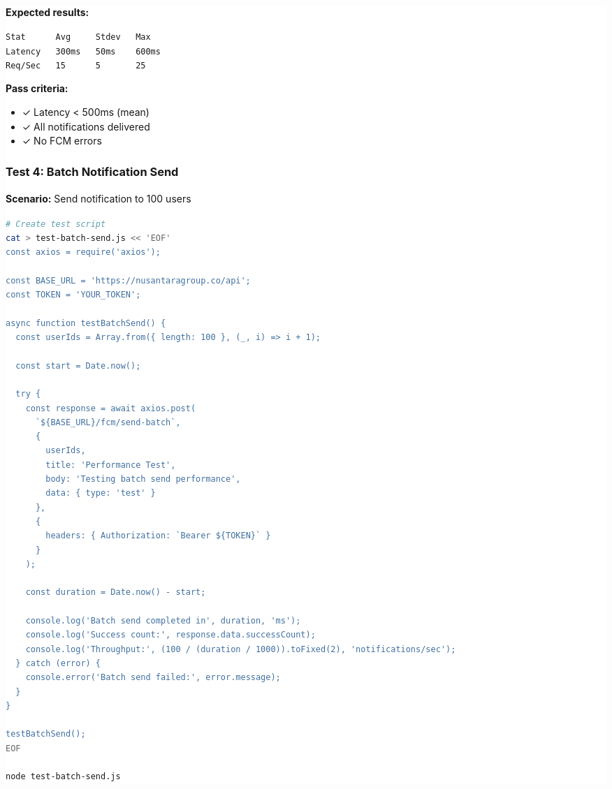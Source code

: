 **Expected results:**
```
Stat      Avg     Stdev   Max
Latency   300ms   50ms    600ms
Req/Sec   15      5       25
```

**Pass criteria:**
- ✓ Latency < 500ms (mean)
- ✓ All notifications delivered
- ✓ No FCM errors

### Test 4: Batch Notification Send

**Scenario:** Send notification to 100 users

```bash
# Create test script
cat > test-batch-send.js << 'EOF'
const axios = require('axios');

const BASE_URL = 'https://nusantaragroup.co/api';
const TOKEN = 'YOUR_TOKEN';

async function testBatchSend() {
  const userIds = Array.from({ length: 100 }, (_, i) => i + 1);
  
  const start = Date.now();
  
  try {
    const response = await axios.post(
      `${BASE_URL}/fcm/send-batch`,
      {
        userIds,
        title: 'Performance Test',
        body: 'Testing batch send performance',
        data: { type: 'test' }
      },
      {
        headers: { Authorization: `Bearer ${TOKEN}` }
      }
    );
    
    const duration = Date.now() - start;
    
    console.log('Batch send completed in', duration, 'ms');
    console.log('Success count:', response.data.successCount);
    console.log('Throughput:', (100 / (duration / 1000)).toFixed(2), 'notifications/sec');
  } catch (error) {
    console.error('Batch send failed:', error.message);
  }
}

testBatchSend();
EOF

node test-batch-send.js
```
